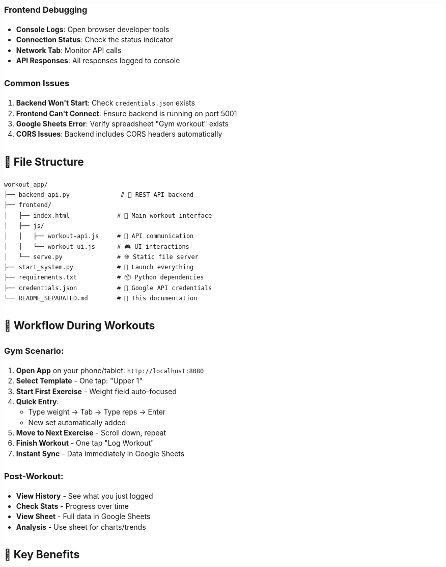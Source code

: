 ### **Frontend Debugging**
- **Console Logs**: Open browser developer tools
- **Connection Status**: Check the status indicator
- **Network Tab**: Monitor API calls
- **API Responses**: All responses logged to console

### **Common Issues**
1. **Backend Won't Start**: Check `credentials.json` exists
2. **Frontend Can't Connect**: Ensure backend is running on port 5001
3. **Google Sheets Error**: Verify spreadsheet "Gym workout" exists
4. **CORS Issues**: Backend includes CORS headers automatically

## 📂 **File Structure**

```
workout_app/
├── backend_api.py              # 🔧 REST API backend
├── frontend/
│   ├── index.html             # 🎨 Main workout interface
│   ├── js/
│   │   ├── workout-api.js     # 📡 API communication
│   │   └── workout-ui.js      # 🎮 UI interactions
│   └── serve.py               # 🌐 Static file server
├── start_system.py            # 🚀 Launch everything
├── requirements.txt           # 📦 Python dependencies
├── credentials.json           # 🔑 Google API credentials
└── README_SEPARATED.md        # 📖 This documentation
```

## 🔄 **Workflow During Workouts**

### **Gym Scenario:**
1. **Open App** on your phone/tablet: `http://localhost:8080`
2. **Select Template** - One tap: "Upper 1"
3. **Start First Exercise** - Weight field auto-focused
4. **Quick Entry**:
   - Type weight → Tab → Type reps → Enter
   - New set automatically added
5. **Move to Next Exercise** - Scroll down, repeat
6. **Finish Workout** - One tap "Log Workout"
7. **Instant Sync** - Data immediately in Google Sheets

### **Post-Workout:**
- **View History** - See what you just logged
- **Check Stats** - Progress over time
- **View Sheet** - Full data in Google Sheets
- **Analysis** - Use sheet for charts/trends

## 🎯 **Key Benefits**
